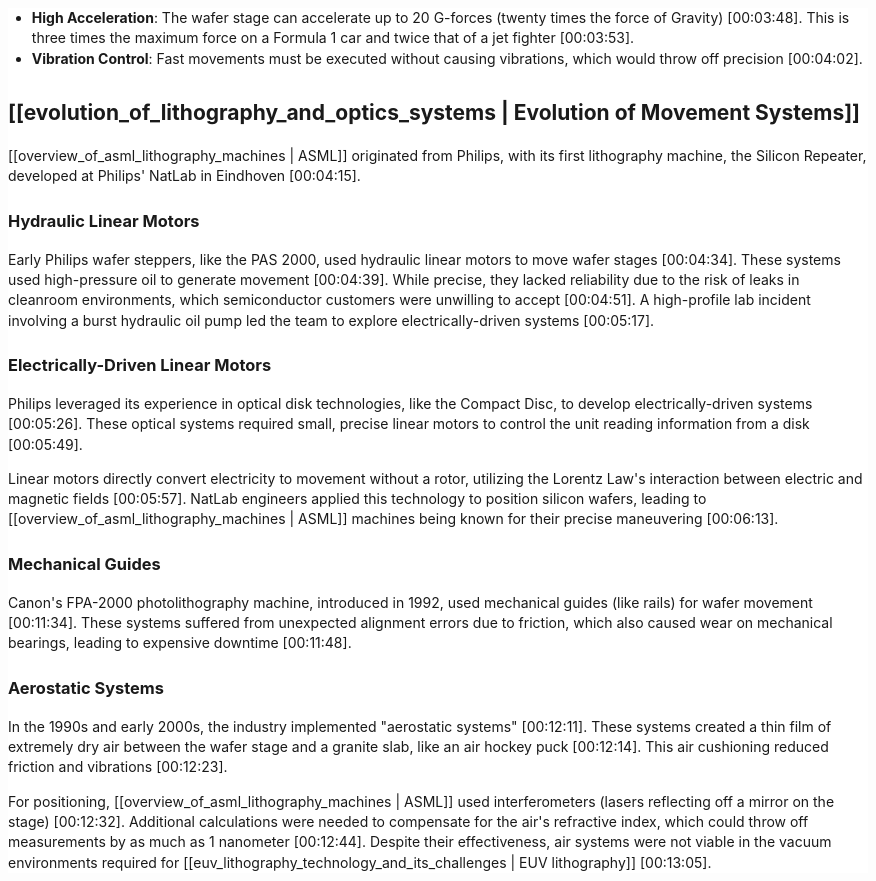 *   **High Acceleration**: The wafer stage can accelerate up to 20 G-forces (twenty times the force of Gravity) <a class="yt-timestamp" data-t="00:03:48">[00:03:48]</a>. This is three times the maximum force on a Formula 1 car and twice that of a jet fighter <a class="yt-timestamp" data-t="00:03:53">[00:03:53]</a>.
*   **Vibration Control**: Fast movements must be executed without causing vibrations, which would throw off precision <a class="yt-timestamp" data-t="00:04:02">[00:04:02]</a>.

## [[evolution_of_lithography_and_optics_systems | Evolution of Movement Systems]]

[[overview_of_asml_lithography_machines | ASML]] originated from Philips, with its first lithography machine, the Silicon Repeater, developed at Philips' NatLab in Eindhoven <a class="yt-timestamp" data-t="00:04:15">[00:04:15]</a>.

### Hydraulic Linear Motors
Early Philips wafer steppers, like the PAS 2000, used hydraulic linear motors to move wafer stages <a class="yt-timestamp" data-t="00:04:34">[00:04:34]</a>. These systems used high-pressure oil to generate movement <a class="yt-timestamp" data-t="00:04:39">[00:04:39]</a>. While precise, they lacked reliability due to the risk of leaks in cleanroom environments, which semiconductor customers were unwilling to accept <a class="yt-timestamp" data-t="00:04:51">[00:04:51]</a>. A high-profile lab incident involving a burst hydraulic oil pump led the team to explore electrically-driven systems <a class="yt-timestamp" data-t="00:05:17">[00:05:17]</a>.

### Electrically-Driven Linear Motors
Philips leveraged its experience in optical disk technologies, like the Compact Disc, to develop electrically-driven systems <a class="yt-timestamp" data-t="00:05:26">[00:05:26]</a>. These optical systems required small, precise linear motors to control the unit reading information from a disk <a class="yt-timestamp" data-t="00:05:49">[00:05:49]</a>.

Linear motors directly convert electricity to movement without a rotor, utilizing the Lorentz Law's interaction between electric and magnetic fields <a class="yt-timestamp" data-t="00:05:57">[00:05:57]</a>. NatLab engineers applied this technology to position silicon wafers, leading to [[overview_of_asml_lithography_machines | ASML]] machines being known for their precise maneuvering <a class="yt-timestamp" data-t="00:06:13">[00:06:13]</a>.

### Mechanical Guides
Canon's FPA-2000 photolithography machine, introduced in 1992, used mechanical guides (like rails) for wafer movement <a class="yt-timestamp" data-t="00:11:34">[00:11:34]</a>. These systems suffered from unexpected alignment errors due to friction, which also caused wear on mechanical bearings, leading to expensive downtime <a class="yt-timestamp" data-t="00:11:48">[00:11:48]</a>.

### Aerostatic Systems
In the 1990s and early 2000s, the industry implemented "aerostatic systems" <a class="yt-timestamp" data-t="00:12:11">[00:12:11]</a>. These systems created a thin film of extremely dry air between the wafer stage and a granite slab, like an air hockey puck <a class="yt-timestamp" data-t="00:12:14">[00:12:14]</a>. This air cushioning reduced friction and vibrations <a class="yt-timestamp" data-t="00:12:23">[00:12:23]</a>.

For positioning, [[overview_of_asml_lithography_machines | ASML]] used interferometers (lasers reflecting off a mirror on the stage) <a class="yt-timestamp" data-t="00:12:32">[00:12:32]</a>. Additional calculations were needed to compensate for the air's refractive index, which could throw off measurements by as much as 1 nanometer <a class="yt-timestamp" data-t="00:12:44">[00:12:44]</a>. Despite their effectiveness, air systems were not viable in the vacuum environments required for [[euv_lithography_technology_and_its_challenges | EUV lithography]] <a class="yt-timestamp" data-t="00:13:05">[00:13:05]</a>.
